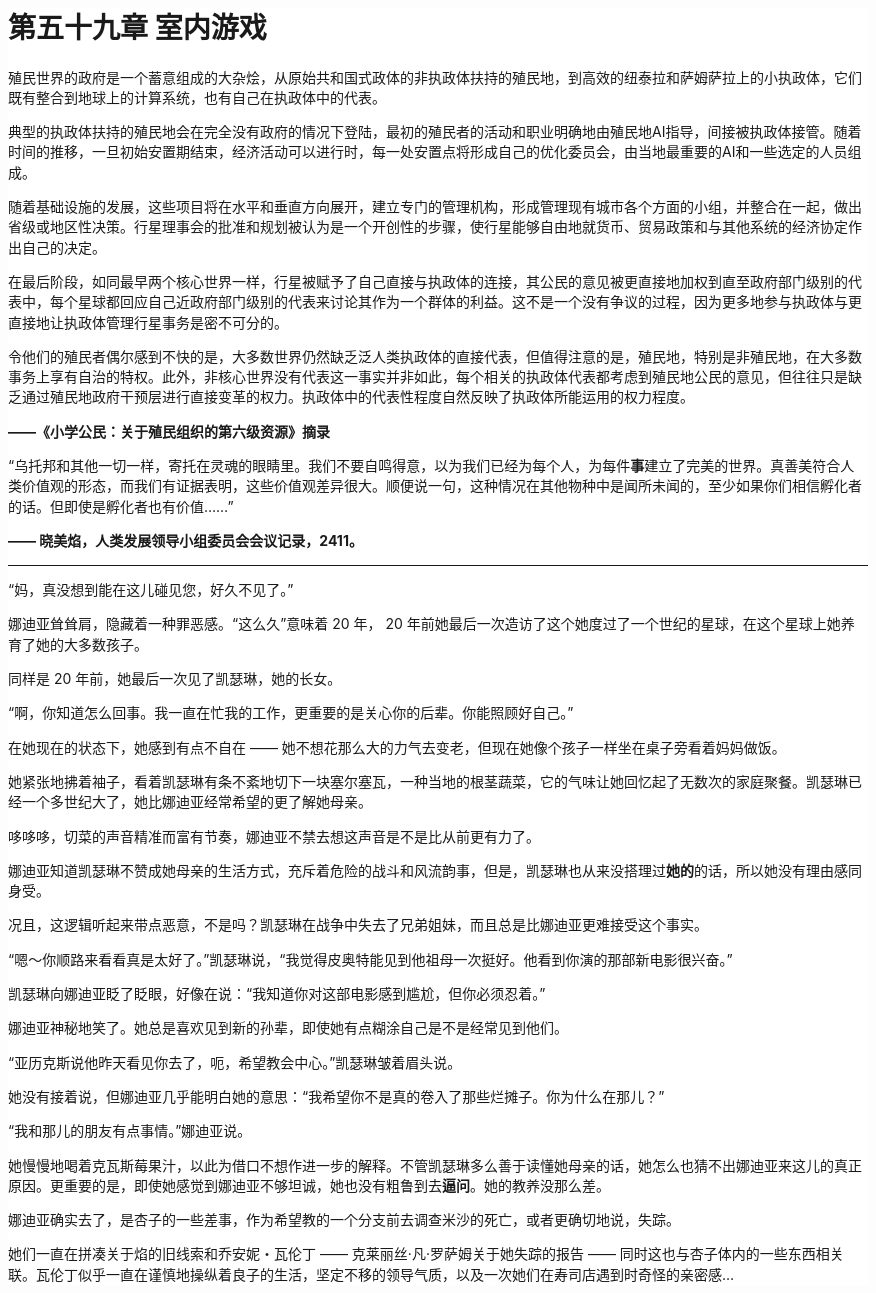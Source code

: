 # 第五十九章 室内游戏

殖民世界的政府是一个蓄意组成的大杂烩，从原始共和国式政体的非执政体扶持的殖民地，到高效的纽泰拉和萨姆萨拉上的小执政体，它们既有整合到地球上的计算系统，也有自己在执政体中的代表。

典型的执政体扶持的殖民地会在完全没有政府的情况下登陆，最初的殖民者的活动和职业明确地由殖民地AI指导，间接被执政体接管。随着时间的推移，一旦初始安置期结束，经济活动可以进行时，每一处安置点将形成自己的优化委员会，由当地最重要的AI和一些选定的人员组成。

随着基础设施的发展，这些项目将在水平和垂直方向展开，建立专门的管理机构，形成管理现有城市各个方面的小组，并整合在一起，做出省级或地区性决策。行星理事会的批准和规划被认为是一个开创性的步骤，使行星能够自由地就货币、贸易政策和与其他系统的经济协定作出自己的决定。

在最后阶段，如同最早两个核心世界一样，行星被赋予了自己直接与执政体的连接，其公民的意见被更直接地加权到直至政府部门级别的代表中，每个星球都回应自己近政府部门级别的代表来讨论其作为一个群体的利益。这不是一个没有争议的过程，因为更多地参与执政体与更直接地让执政体管理行星事务是密不可分的。

令他们的殖民者偶尔感到不快的是，大多数世界仍然缺乏泛人类执政体的直接代表，但值得注意的是，殖民地，特别是非殖民地，在大多数事务上享有自治的特权。此外，非核心世界没有代表这一事实并非如此，每个相关的执政体代表都考虑到殖民地公民的意见，但往往只是缺乏通过殖民地政府干预层进行直接变革的权力。执政体中的代表性程度自然反映了执政体所能运用的权力程度。

**——《小学公民：关于殖民组织的第六级资源》摘录**

“乌托邦和其他一切一样，寄托在灵魂的眼睛里。我们不要自鸣得意，以为我们已经为每个人，为每件**事**建立了完美的世界。真善美符合人类价值观的形态，而我们有证据表明，这些价值观差异很大。顺便说一句，这种情况在其他物种中是闻所未闻的，至少如果你们相信孵化者的话。但即使是孵化者也有价值……”

**—— 晓美焰，人类发展领导小组委员会会议记录，2411。**

---

“妈，真没想到能在这儿碰见您，好久不见了。”

娜迪亚耸耸肩，隐藏着一种罪恶感。“这么久”意味着 20 年， 20 年前她最后一次造访了这个她度过了一个世纪的星球，在这个星球上她养育了她的大多数孩子。

同样是 20 年前，她最后一次见了凯瑟琳，她的长女。

“啊，你知道怎么回事。我一直在忙我的工作，更重要的是关心你的后辈。你能照顾好自己。”

在她现在的状态下，她感到有点不自在 —— 她不想花那么大的力气去变老，但现在她像个孩子一样坐在桌子旁看着妈妈做饭。

她紧张地拂着袖子，看着凯瑟琳有条不紊地切下一块塞尔塞瓦，一种当地的根茎蔬菜，它的气味让她回忆起了无数次的家庭聚餐。凯瑟琳已经一个多世纪大了，她比娜迪亚经常希望的更了解她母亲。

哆哆哆，切菜的声音精准而富有节奏，娜迪亚不禁去想这声音是不是比从前更有力了。

娜迪亚知道凯瑟琳不赞成她母亲的生活方式，充斥着危险的战斗和风流韵事，但是，凯瑟琳也从来没搭理过**她的**的话，所以她没有理由感同身受。

况且，这逻辑听起来带点恶意，不是吗？凯瑟琳在战争中失去了兄弟姐妹，而且总是比娜迪亚更难接受这个事实。

“嗯～你顺路来看看真是太好了。”凯瑟琳说，“我觉得皮奥特能见到他祖母一次挺好。他看到你演的那部新电影很兴奋。”

凯瑟琳向娜迪亚眨了眨眼，好像在说：“我知道你对这部电影感到尴尬，但你必须忍着。”

娜迪亚神秘地笑了。她总是喜欢见到新的孙辈，即使她有点糊涂自己是不是经常见到他们。

“亚历克斯说他昨天看见你去了，呃，希望教会中心。”凯瑟琳皱着眉头说。

她没有接着说，但娜迪亚几乎能明白她的意思：“我希望你不是真的卷入了那些烂摊子。你为什么在那儿？”

“我和那儿的朋友有点事情。”娜迪亚说。

她慢慢地喝着克瓦斯莓果汁，以此为借口不想作进一步的解释。不管凯瑟琳多么善于读懂她母亲的话，她怎么也猜不出娜迪亚来这儿的真正原因。更重要的是，即使她感觉到娜迪亚不够坦诚，她也没有粗鲁到去**逼问**。她的教养没那么差。

娜迪亚确实去了，是杏子的一些差事，作为希望教的一个分支前去调查米沙的死亡，或者更确切地说，失踪。

她们一直在拼凑关于焰的旧线索和乔安妮・瓦伦丁 —— 克莱丽丝·凡·罗萨姆关于她失踪的报告 —— 同时这也与杏子体内的一些东西相关联。瓦伦丁似乎一直在谨慎地操纵着良子的生活，坚定不移的领导气质，以及一次她们在寿司店遇到时奇怪的亲密感…
